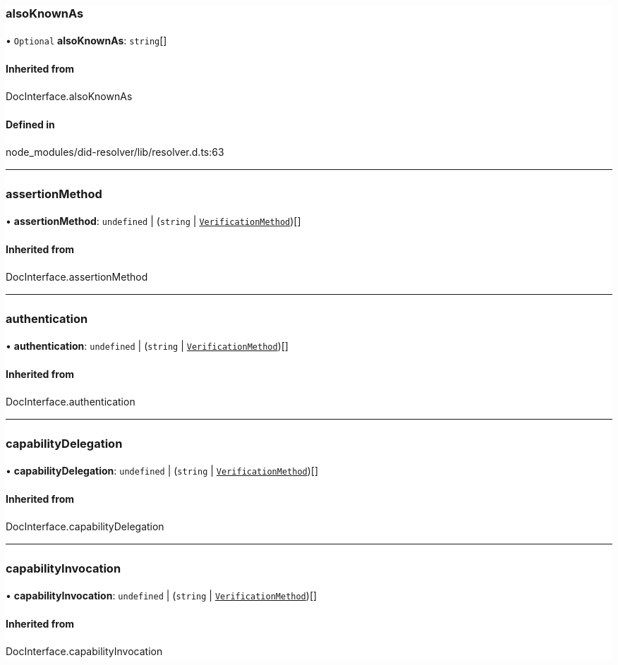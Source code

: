 ### alsoKnownAs

• `Optional` **alsoKnownAs**: `string`[]

#### Inherited from

DocInterface.alsoKnownAs

#### Defined in

node_modules/did-resolver/lib/resolver.d.ts:63

___

### assertionMethod

• **assertionMethod**: `undefined` \| (`string` \| [`VerificationMethod`](verida_storage_link._internal_.VerificationMethod.md))[]

#### Inherited from

DocInterface.assertionMethod

___

### authentication

• **authentication**: `undefined` \| (`string` \| [`VerificationMethod`](verida_storage_link._internal_.VerificationMethod.md))[]

#### Inherited from

DocInterface.authentication

___

### capabilityDelegation

• **capabilityDelegation**: `undefined` \| (`string` \| [`VerificationMethod`](verida_storage_link._internal_.VerificationMethod.md))[]

#### Inherited from

DocInterface.capabilityDelegation

___

### capabilityInvocation

• **capabilityInvocation**: `undefined` \| (`string` \| [`VerificationMethod`](verida_storage_link._internal_.VerificationMethod.md))[]

#### Inherited from

DocInterface.capabilityInvocation
